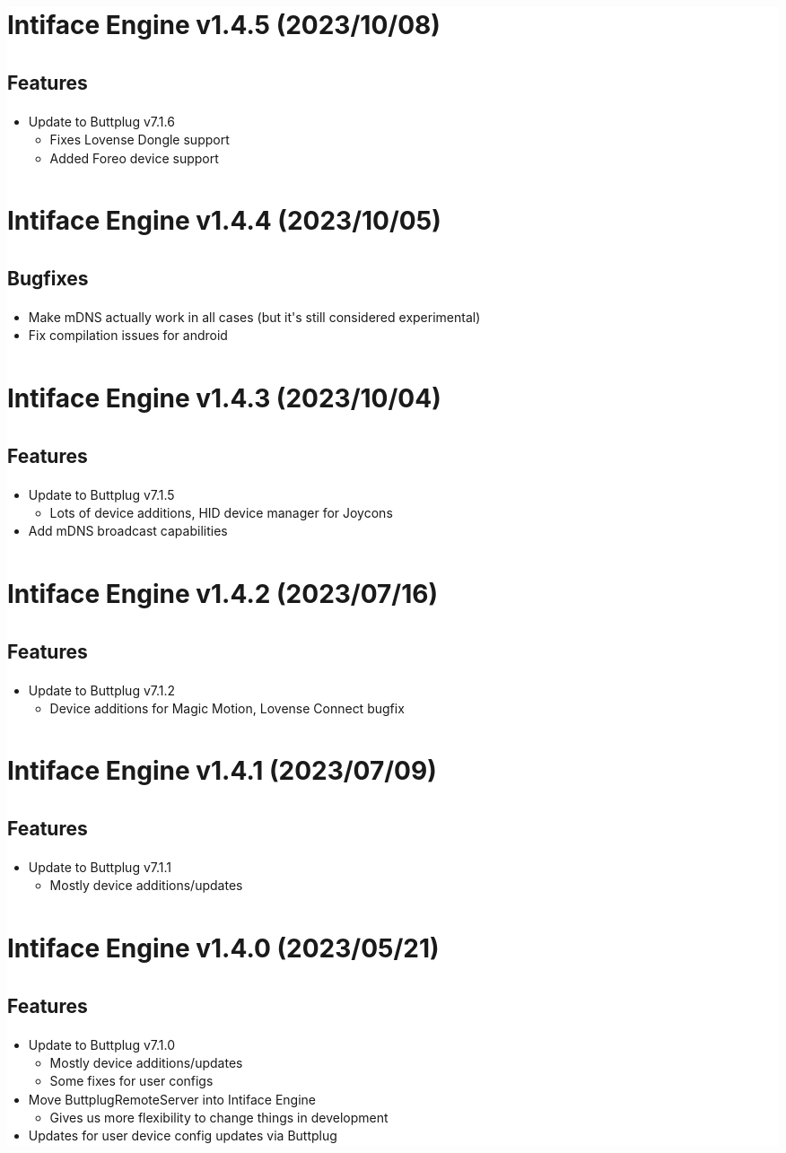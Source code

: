 # Intiface Engine v1.4.5 (2023/10/08)

## Features

- Update to Buttplug v7.1.6
  - Fixes Lovense Dongle support
  - Added Foreo device support

# Intiface Engine v1.4.4 (2023/10/05)

## Bugfixes

- Make mDNS actually work in all cases (but it's still considered experimental)
- Fix compilation issues for android

# Intiface Engine v1.4.3 (2023/10/04)

## Features

- Update to Buttplug v7.1.5
  - Lots of device additions, HID device manager for Joycons
- Add mDNS broadcast capabilities

# Intiface Engine v1.4.2 (2023/07/16)

## Features

- Update to Buttplug v7.1.2
  - Device additions for Magic Motion, Lovense Connect bugfix

# Intiface Engine v1.4.1 (2023/07/09)

## Features

- Update to Buttplug v7.1.1
  - Mostly device additions/updates

# Intiface Engine v1.4.0 (2023/05/21)

## Features

- Update to Buttplug v7.1.0
  - Mostly device additions/updates
  - Some fixes for user configs
- Move ButtplugRemoteServer into Intiface Engine
  - Gives us more flexibility to change things in development
- Updates for user device config updates via Buttplug
